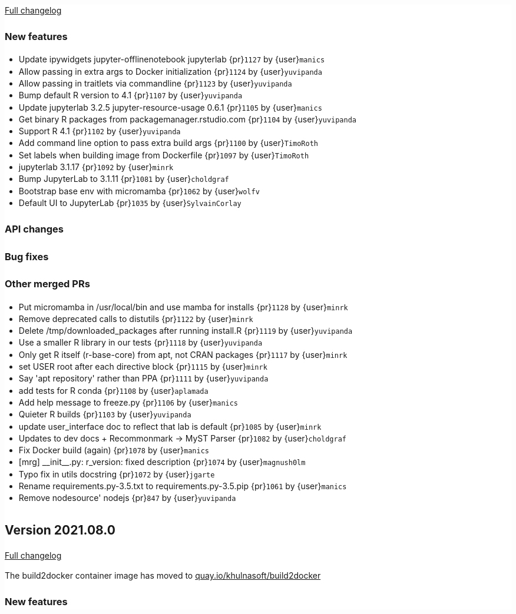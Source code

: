 [Full changelog](https://github.com/khulnasoft/build2docker/compare/2021.08.0...2022.02.0)

### New features

- Update ipywidgets jupyter-offlinenotebook jupyterlab {pr}`1127` by {user}`manics`
- Allow passing in extra args to Docker initialization {pr}`1124` by {user}`yuvipanda`
- Allow passing in traitlets via commandline {pr}`1123` by {user}`yuvipanda`
- Bump default R version to 4.1 {pr}`1107` by {user}`yuvipanda`
- Update jupyterlab 3.2.5 jupyter-resource-usage 0.6.1 {pr}`1105` by {user}`manics`
- Get binary R packages from packagemanager.rstudio.com {pr}`1104` by {user}`yuvipanda`
- Support R 4.1 {pr}`1102` by {user}`yuvipanda`
- Add command line option to pass extra build args {pr}`1100` by {user}`TimoRoth`
- Set labels when building image from Dockerfile {pr}`1097` by {user}`TimoRoth`
- jupyterlab 3.1.17 {pr}`1092` by {user}`minrk`
- Bump JupyterLab to 3.1.11 {pr}`1081` by {user}`choldgraf`
- Bootstrap base env with micromamba {pr}`1062` by {user}`wolfv`
- Default UI to JupyterLab {pr}`1035` by {user}`SylvainCorlay`

### API changes

### Bug fixes

### Other merged PRs

- Put micromamba in /usr/local/bin and use mamba for installs {pr}`1128` by {user}`minrk`
- Remove deprecated calls to distutils {pr}`1122` by {user}`minrk`
- Delete /tmp/downloaded_packages after running install.R {pr}`1119` by {user}`yuvipanda`
- Use a smaller R library in our tests {pr}`1118` by {user}`yuvipanda`
- Only get R itself (r-base-core) from apt, not CRAN packages {pr}`1117` by {user}`minrk`
- set USER root after each directive block {pr}`1115` by {user}`minrk`
- Say 'apt repository' rather than PPA {pr}`1111` by {user}`yuvipanda`
- add tests for R conda {pr}`1108` by {user}`aplamada`
- Add help message to freeze.py {pr}`1106` by {user}`manics`
- Quieter R builds {pr}`1103` by {user}`yuvipanda`
- update user_interface doc to reflect that lab is default {pr}`1085` by {user}`minrk`
- Updates to dev docs + Recommonmark -> MyST Parser {pr}`1082` by {user}`choldgraf`
- Fix Docker build (again) {pr}`1078` by {user}`manics`
- \[mrg\] \_\_init\_\_.py: r_version: fixed description {pr}`1074` by {user}`magnush0lm`
- Typo fix in utils docstring {pr}`1072` by {user}`jgarte`
- Rename requirements.py-3.5.txt to requirements.py-3.5.pip {pr}`1061` by {user}`manics`
- Remove nodesource' nodejs {pr}`847` by {user}`yuvipanda`

## Version 2021.08.0

[Full changelog](https://github.com/khulnasoft/build2docker/compare/2021.03.0...2021.08.0)

The build2docker container image has moved to [quay.io/khulnasoft/build2docker](https://quay.io/repository/khulnasoft/build2docker?tab=tags)

### New features
